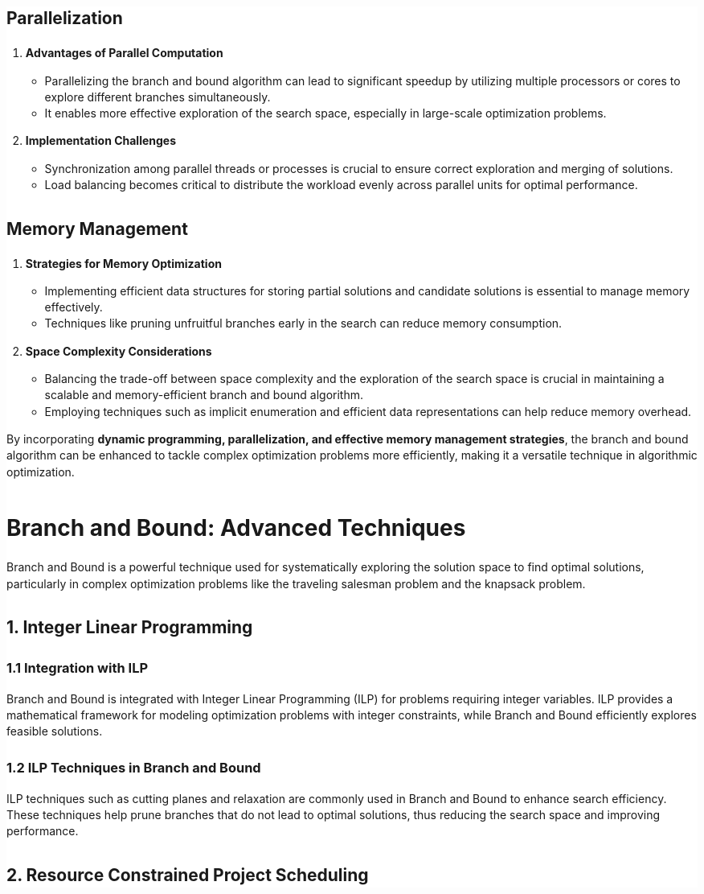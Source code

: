 ## Parallelization
1. **Advantages of Parallel Computation**
   - Parallelizing the branch and bound algorithm can lead to significant speedup by utilizing multiple processors or cores to explore different branches simultaneously.
   - It enables more effective exploration of the search space, especially in large-scale optimization problems.

2. **Implementation Challenges**
   - Synchronization among parallel threads or processes is crucial to ensure correct exploration and merging of solutions.
   - Load balancing becomes critical to distribute the workload evenly across parallel units for optimal performance.

## Memory Management
1. **Strategies for Memory Optimization**
   - Implementing efficient data structures for storing partial solutions and candidate solutions is essential to manage memory effectively.
   - Techniques like pruning unfruitful branches early in the search can reduce memory consumption.

2. **Space Complexity Considerations**
   - Balancing the trade-off between space complexity and the exploration of the search space is crucial in maintaining a scalable and memory-efficient branch and bound algorithm.
   - Employing techniques such as implicit enumeration and efficient data representations can help reduce memory overhead.

By incorporating **dynamic programming, parallelization, and effective memory management strategies**, the branch and bound algorithm can be enhanced to tackle complex optimization problems more efficiently, making it a versatile technique in algorithmic optimization.
# Branch and Bound: Advanced Techniques

Branch and Bound is a powerful technique used for systematically exploring the solution space to find optimal solutions, particularly in complex optimization problems like the traveling salesman problem and the knapsack problem.

## 1. Integer Linear Programming

### 1.1 Integration with ILP
Branch and Bound is integrated with Integer Linear Programming (ILP) for problems requiring integer variables. ILP provides a mathematical framework for modeling optimization problems with integer constraints, while Branch and Bound efficiently explores feasible solutions.

### 1.2 ILP Techniques in Branch and Bound
ILP techniques such as cutting planes and relaxation are commonly used in Branch and Bound to enhance search efficiency. These techniques help prune branches that do not lead to optimal solutions, thus reducing the search space and improving performance.

## 2. Resource Constrained Project Scheduling
